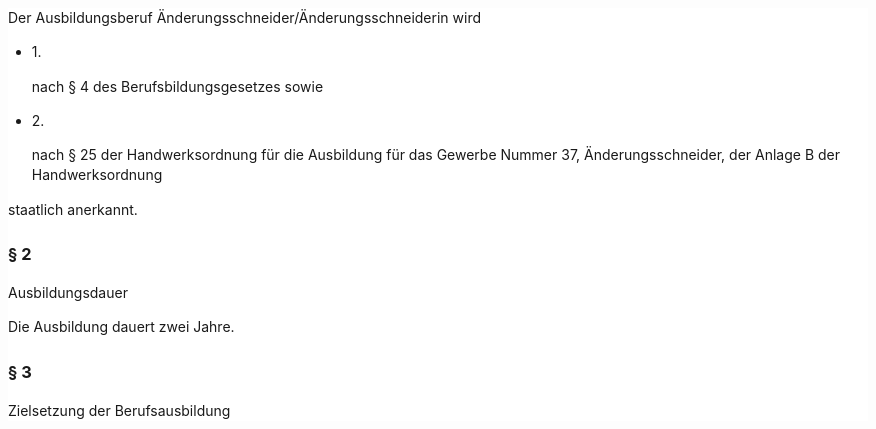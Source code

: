 <div class="jnhtml">

<div>

<div class="jurAbsatz">

Der Ausbildungsberuf Änderungsschneider/Änderungsschneiderin wird

  - 1\.
    
    <div style="">
    
    nach § 4 des Berufsbildungsgesetzes sowie
    
    </div>

  - 2\.
    
    <div style="">
    
    nach § 25 der Handwerksordnung für die Ausbildung für das Gewerbe
    Nummer 37, Änderungsschneider, der Anlage B der Handwerksordnung
    
    </div>

staatlich anerkannt.

</div>

</div>

</div>

</div>

<span id="BJNR129210005BJNE000200000.html"></span>

### § 2  
Ausbildungsdauer

<div>

<div class="jnhtml">

<div>

<div class="jurAbsatz">

Die Ausbildung dauert zwei Jahre.

</div>

</div>

</div>

</div>

<span id="BJNR129210005BJNE000300000.html"></span>

### § 3  
Zielsetzung der Berufsausbildung

